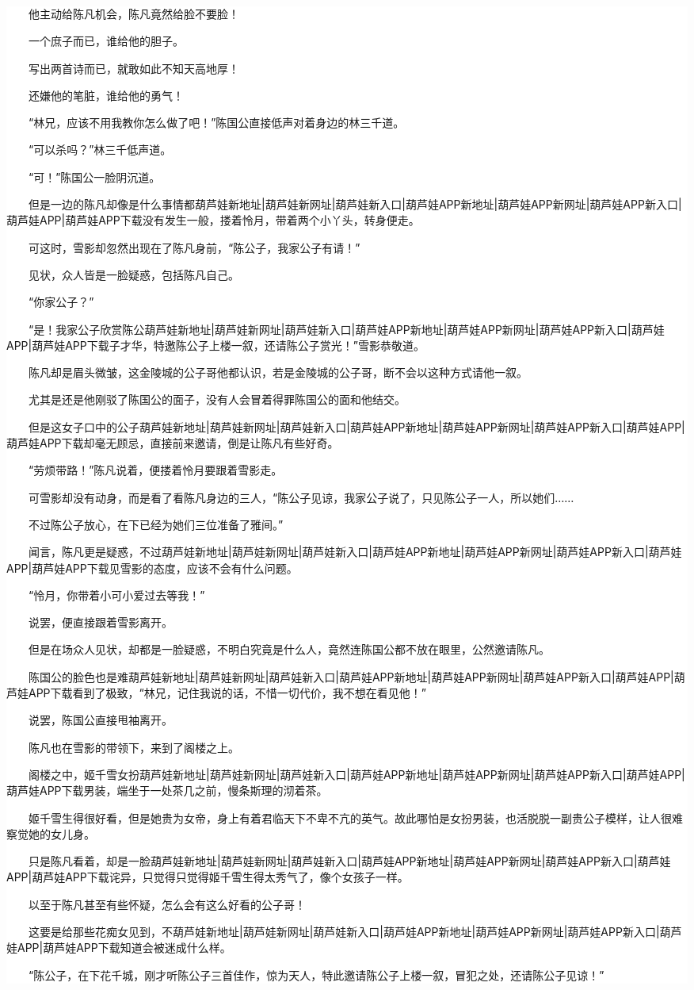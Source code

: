 　　他主动给陈凡机会，陈凡竟然给脸不要脸！

　　一个庶子而已，谁给他的胆子。

　　写出两首诗而已，就敢如此不知天高地厚！

　　还嫌他的笔脏，谁给他的勇气！

　　“林兄，应该不用我教你怎么做了吧！”陈国公直接低声对着身边的林三千道。

　　“可以杀吗？”林三千低声道。

　　“可！”陈国公一脸阴沉道。

　　但是一边的陈凡却像是什么事情都葫芦娃新地址|葫芦娃新网址|葫芦娃新入口|葫芦娃APP新地址|葫芦娃APP新网址|葫芦娃APP新入口|葫芦娃APP|葫芦娃APP下载没有发生一般，搂着怜月，带着两个小丫头，转身便走。

　　可这时，雪影却忽然出现在了陈凡身前，“陈公子，我家公子有请！”

　　见状，众人皆是一脸疑惑，包括陈凡自己。

　　“你家公子？”

　　“是！我家公子欣赏陈公葫芦娃新地址|葫芦娃新网址|葫芦娃新入口|葫芦娃APP新地址|葫芦娃APP新网址|葫芦娃APP新入口|葫芦娃APP|葫芦娃APP下载子才华，特邀陈公子上楼一叙，还请陈公子赏光！”雪影恭敬道。

　　陈凡却是眉头微皱，这金陵城的公子哥他都认识，若是金陵城的公子哥，断不会以这种方式请他一叙。

　　尤其是还是他刚驳了陈国公的面子，没有人会冒着得罪陈国公的面和他结交。

　　但是这女子口中的公子葫芦娃新地址|葫芦娃新网址|葫芦娃新入口|葫芦娃APP新地址|葫芦娃APP新网址|葫芦娃APP新入口|葫芦娃APP|葫芦娃APP下载却毫无顾忌，直接前来邀请，倒是让陈凡有些好奇。

　　“劳烦带路！”陈凡说着，便搂着怜月要跟着雪影走。

　　可雪影却没有动身，而是看了看陈凡身边的三人，“陈公子见谅，我家公子说了，只见陈公子一人，所以她们……

　　不过陈公子放心，在下已经为她们三位准备了雅间。”

　　闻言，陈凡更是疑惑，不过葫芦娃新地址|葫芦娃新网址|葫芦娃新入口|葫芦娃APP新地址|葫芦娃APP新网址|葫芦娃APP新入口|葫芦娃APP|葫芦娃APP下载见雪影的态度，应该不会有什么问题。

　　“怜月，你带着小可小爱过去等我！”

　　说罢，便直接跟着雪影离开。

　　但是在场众人见状，却都是一脸疑惑，不明白究竟是什么人，竟然连陈国公都不放在眼里，公然邀请陈凡。

　　陈国公的脸色也是难葫芦娃新地址|葫芦娃新网址|葫芦娃新入口|葫芦娃APP新地址|葫芦娃APP新网址|葫芦娃APP新入口|葫芦娃APP|葫芦娃APP下载看到了极致，“林兄，记住我说的话，不惜一切代价，我不想在看见他！”

　　说罢，陈国公直接甩袖离开。

　　陈凡也在雪影的带领下，来到了阁楼之上。

　　阁楼之中，姬千雪女扮葫芦娃新地址|葫芦娃新网址|葫芦娃新入口|葫芦娃APP新地址|葫芦娃APP新网址|葫芦娃APP新入口|葫芦娃APP|葫芦娃APP下载男装，端坐于一处茶几之前，慢条斯理的沏着茶。

　　姬千雪生得很好看，但是她贵为女帝，身上有着君临天下不卑不亢的英气。故此哪怕是女扮男装，也活脱脱一副贵公子模样，让人很难察觉她的女儿身。

　　只是陈凡看着，却是一脸葫芦娃新地址|葫芦娃新网址|葫芦娃新入口|葫芦娃APP新地址|葫芦娃APP新网址|葫芦娃APP新入口|葫芦娃APP|葫芦娃APP下载诧异，只觉得只觉得姬千雪生得太秀气了，像个女孩子一样。

　　以至于陈凡甚至有些怀疑，怎么会有这么好看的公子哥！

　　这要是给那些花痴女见到，不葫芦娃新地址|葫芦娃新网址|葫芦娃新入口|葫芦娃APP新地址|葫芦娃APP新网址|葫芦娃APP新入口|葫芦娃APP|葫芦娃APP下载知道会被迷成什么样。

　　“陈公子，在下花千城，刚才听陈公子三首佳作，惊为天人，特此邀请陈公子上楼一叙，冒犯之处，还请陈公子见谅！”
